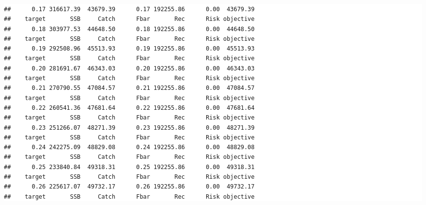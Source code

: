     ##      0.17 316617.39  43679.39      0.17 192255.86      0.00  43679.39 
    ##    target       SSB     Catch      Fbar       Rec      Risk objective 
    ##      0.18 303977.53  44648.50      0.18 192255.86      0.00  44648.50 
    ##    target       SSB     Catch      Fbar       Rec      Risk objective 
    ##      0.19 292508.96  45513.93      0.19 192255.86      0.00  45513.93 
    ##    target       SSB     Catch      Fbar       Rec      Risk objective 
    ##      0.20 281691.67  46343.03      0.20 192255.86      0.00  46343.03 
    ##    target       SSB     Catch      Fbar       Rec      Risk objective 
    ##      0.21 270790.55  47084.57      0.21 192255.86      0.00  47084.57 
    ##    target       SSB     Catch      Fbar       Rec      Risk objective 
    ##      0.22 260541.36  47681.64      0.22 192255.86      0.00  47681.64 
    ##    target       SSB     Catch      Fbar       Rec      Risk objective 
    ##      0.23 251266.07  48271.39      0.23 192255.86      0.00  48271.39 
    ##    target       SSB     Catch      Fbar       Rec      Risk objective 
    ##      0.24 242275.09  48829.08      0.24 192255.86      0.00  48829.08 
    ##    target       SSB     Catch      Fbar       Rec      Risk objective 
    ##      0.25 233840.84  49318.31      0.25 192255.86      0.00  49318.31 
    ##    target       SSB     Catch      Fbar       Rec      Risk objective 
    ##      0.26 225617.07  49732.17      0.26 192255.86      0.00  49732.17 
    ##    target       SSB     Catch      Fbar       Rec      Risk objective 